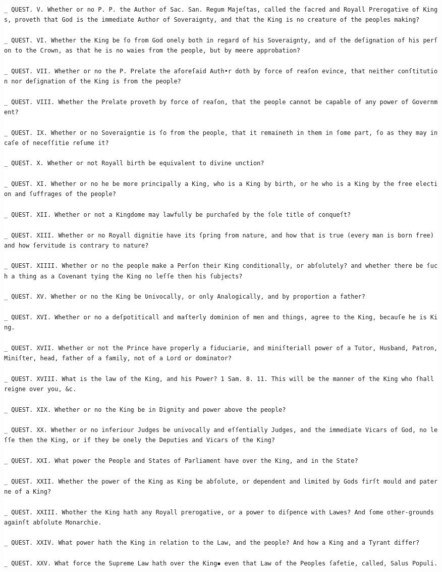     _ QUEST. V. Whether or no P. P. the Author of Sac. San. Regum Majeſtas, called the ſacred and Royall Prerogative of Kings, proveth that God is the immediate Author of Soveraignty, and that the King is no creature of the peoples making?

    _ QUEST. VI. Whether the King be ſo from God onely both in regard of his Soveraignty, and of the deſignation of his perſon to the Crown, as that he is no waies from the people, but by meere approbation?

    _ QUEST. VII. Whether or no the P. Prelate the aforeſaid Auth•r doth by force of reaſon evince, that neither conſtitution nor deſignation of the King is from the people?

    _ QUEST. VIII. Whether the Prelate proveth by force of reaſon, that the people cannot be capable of any power of Government?

    _ QUEST. IX. Whether or no Soveraigntie is ſo from the people, that it remaineth in them in ſome part, ſo as they may in caſe of neceſſitie reſume it?

    _ QUEST. X. Whether or not Royall birth be equivalent to divine unction?

    _ QUEST. XI. Whether or no he be more principally a King, who is a King by birth, or he who is a King by the free election and ſuffrages of the people?

    _ QUEST. XII. Whether or not a Kingdome may lawfully be purchaſed by the ſole title of conqueſt?

    _ QUEST. XIII. Whether or no Royall dignitie have its ſpring from nature, and how that is true (every man is born free) and how ſervitude is contrary to nature?

    _ QUEST. XIIII. Whether or no the people make a Perſon their King conditionally, or abſolutely? and whether there be ſuch a thing as a Covenant tying the King no leſſe then his ſubjects?

    _ QUEST. XV. Whether or no the King be Ʋnivocally, or only Analogically, and by proportion a father?

    _ QUEST. XVI. Whether or no a deſpotiticall and maſterly dominion of men and things, agree to the King, becauſe he is King.

    _ QUEST. XVII. Whether or not the Prince have properly a fiduciarie, and miniſteriall power of a Tutor, Husband, Patron, Miniſter, head, father of a family, not of a Lord or dominator?

    _ QUEST. XVIII. What is the law of the King, and his Power? 1 Sam. 8. 11. This will be the manner of the King who ſhall reigne over you, &c.

    _ QUEST. XIX. Whether or no the King be in Dignity and power above the people?

    _ QUEST. XX. Whether or no inferiour Judges be univocally and eſſentially Judges, and the immediate Vicars of God, no leſſe then the King, or if they be onely the Deputies and Vicars of the King?

    _ QUEST. XXI. What power the People and States of Parliament have over the King, and in the State?

    _ QUEST. XXII. Whether the power of the King as King be abſolute, or dependent and limited by Gods firſt mould and paterne of a King?

    _ QUEST. XXIII. Whother the King hath any Royall prerogative, or a power to diſpence with Lawes? And ſome other-grounds againſt abſolute Monarchie.

    _ QUEST. XXIV. What power hath the King in relation to the Law, and the people? And how a King and a Tyrant differ?

    _ QUEST. XXV. What force the Supreme Law hath over the King▪ even that Law of the Peoples ſafetie, called, Salus Populi.
